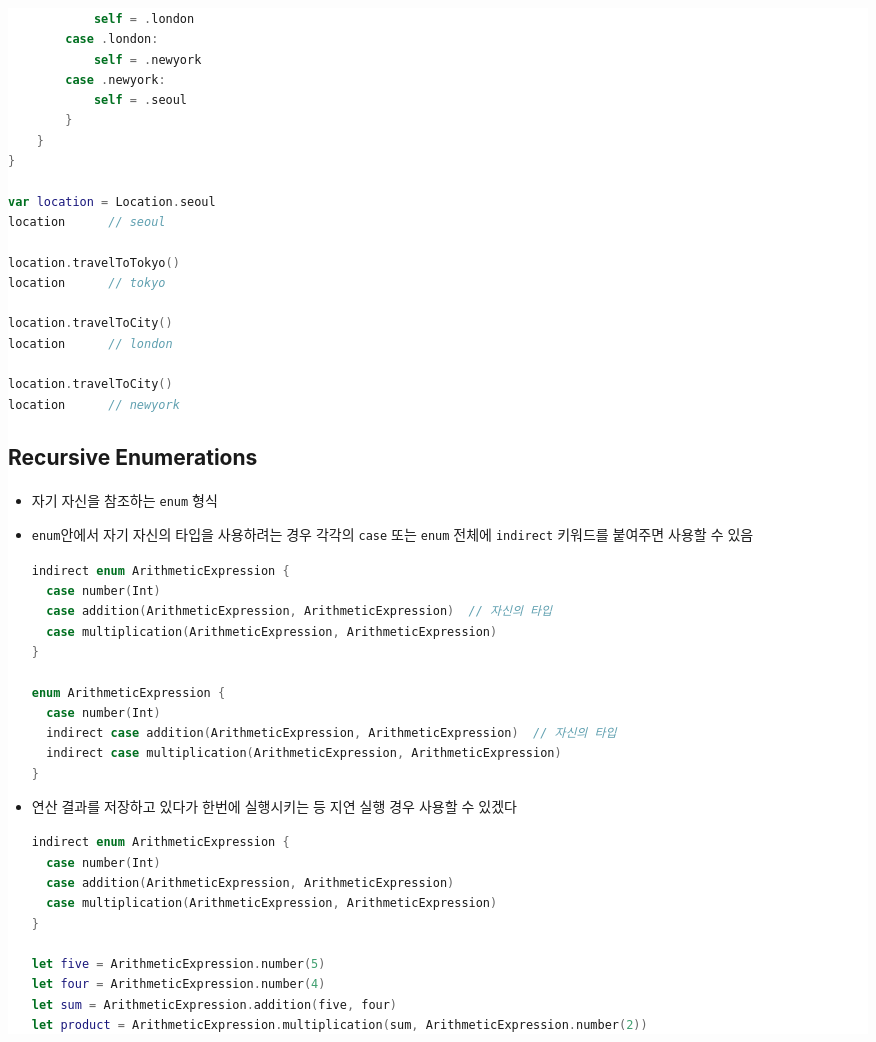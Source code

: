   ```swift
              self = .london
          case .london:
              self = .newyork
          case .newyork:
              self = .seoul
          }
      }
  }
  
  var location = Location.seoul
  location		// seoul
  
  location.travelToTokyo()
  location		// tokyo
  
  location.travelToCity()
  location		// london
  
  location.travelToCity()
  location		// newyork
  ```

## Recursive Enumerations

- 자기 자신을 참조하는 `enum` 형식

- `enum`안에서 자기 자신의 타입을 사용하려는 경우 각각의 `case` 또는 `enum` 전체에 `indirect` 키워드를 붙여주면 사용할 수 있음

  ```swift
  indirect enum ArithmeticExpression {
    case number(Int)
    case addition(ArithmeticExpression, ArithmeticExpression)  // 자신의 타입
    case multiplication(ArithmeticExpression, ArithmeticExpression)
  }
  
  enum ArithmeticExpression {
    case number(Int)
    indirect case addition(ArithmeticExpression, ArithmeticExpression)  // 자신의 타입
    indirect case multiplication(ArithmeticExpression, ArithmeticExpression)
  }
  ```

- 연산 결과를 저장하고 있다가 한번에 실행시키는 등 지연 실행 경우 사용할 수 있겠다

  ```swift
  indirect enum ArithmeticExpression {
    case number(Int)
    case addition(ArithmeticExpression, ArithmeticExpression)
    case multiplication(ArithmeticExpression, ArithmeticExpression)
  }
  
  let five = ArithmeticExpression.number(5)
  let four = ArithmeticExpression.number(4)
  let sum = ArithmeticExpression.addition(five, four)
  let product = ArithmeticExpression.multiplication(sum, ArithmeticExpression.number(2))
  ```

  